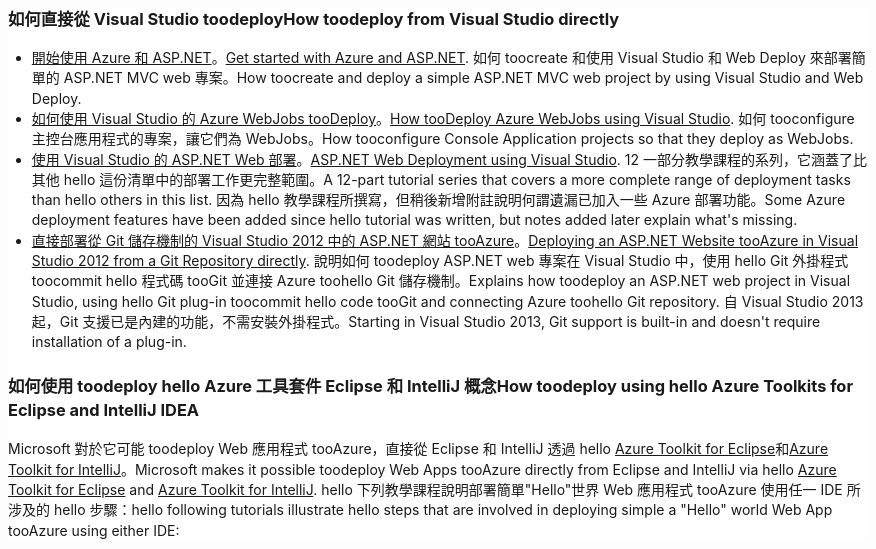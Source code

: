 ### <span data-ttu-id="1989e-203"><a name="vs"></a>如何直接從 Visual Studio toodeploy</span><span class="sxs-lookup"><span data-stu-id="1989e-203"><a name="vs"></a>How toodeploy from Visual Studio directly</span></span>
* <span data-ttu-id="1989e-204">[開始使用 Azure 和 ASP.NET](app-service-web-get-started-dotnet.md)。</span><span class="sxs-lookup"><span data-stu-id="1989e-204">[Get started with Azure and ASP.NET](app-service-web-get-started-dotnet.md).</span></span> <span data-ttu-id="1989e-205">如何 toocreate 和使用 Visual Studio 和 Web Deploy 來部署簡單的 ASP.NET MVC web 專案。</span><span class="sxs-lookup"><span data-stu-id="1989e-205">How toocreate and deploy a simple ASP.NET MVC web project by using Visual Studio and Web Deploy.</span></span>
* <span data-ttu-id="1989e-206">[如何使用 Visual Studio 的 Azure WebJobs tooDeploy](websites-dotnet-deploy-webjobs.md)。</span><span class="sxs-lookup"><span data-stu-id="1989e-206">[How tooDeploy Azure WebJobs using Visual Studio](websites-dotnet-deploy-webjobs.md).</span></span> <span data-ttu-id="1989e-207">如何 tooconfigure 主控台應用程式的專案，讓它們為 WebJobs。</span><span class="sxs-lookup"><span data-stu-id="1989e-207">How tooconfigure Console Application projects so that they deploy as WebJobs.</span></span>  
* <span data-ttu-id="1989e-208">[使用 Visual Studio 的 ASP.NET Web 部署](http://www.asp.net/mvc/tutorials/deployment/visual-studio-web-deployment/introduction)。</span><span class="sxs-lookup"><span data-stu-id="1989e-208">[ASP.NET Web Deployment using Visual Studio](http://www.asp.net/mvc/tutorials/deployment/visual-studio-web-deployment/introduction).</span></span> <span data-ttu-id="1989e-209">12 一部分教學課程的系列，它涵蓋了比其他 hello 這份清單中的部署工作更完整範圍。</span><span class="sxs-lookup"><span data-stu-id="1989e-209">A 12-part tutorial series that covers a more complete range of deployment tasks than hello others in this list.</span></span> <span data-ttu-id="1989e-210">因為 hello 教學課程所撰寫，但稍後新增附註說明何謂遺漏已加入一些 Azure 部署功能。</span><span class="sxs-lookup"><span data-stu-id="1989e-210">Some Azure deployment features have been added since hello tutorial was written, but notes added later explain what's missing.</span></span>
* <span data-ttu-id="1989e-211">[直接部署從 Git 儲存機制的 Visual Studio 2012 中的 ASP.NET 網站 tooAzure](http://www.dotnetcurry.com/ShowArticle.aspx?ID=881)。</span><span class="sxs-lookup"><span data-stu-id="1989e-211">[Deploying an ASP.NET Website tooAzure in Visual Studio 2012 from a Git Repository directly](http://www.dotnetcurry.com/ShowArticle.aspx?ID=881).</span></span> <span data-ttu-id="1989e-212">說明如何 toodeploy ASP.NET web 專案在 Visual Studio 中，使用 hello Git 外掛程式 toocommit hello 程式碼 tooGit 並連接 Azure toohello Git 儲存機制。</span><span class="sxs-lookup"><span data-stu-id="1989e-212">Explains how toodeploy an ASP.NET web project in Visual Studio, using hello Git plug-in toocommit hello code tooGit and connecting Azure toohello Git repository.</span></span> <span data-ttu-id="1989e-213">自 Visual Studio 2013 起，Git 支援已是內建的功能，不需安裝外掛程式。</span><span class="sxs-lookup"><span data-stu-id="1989e-213">Starting in Visual Studio 2013, Git support is built-in and doesn't require installation of a plug-in.</span></span>

### <span data-ttu-id="1989e-214"><a name="aztk"></a>如何使用 toodeploy hello Azure 工具套件 Eclipse 和 IntelliJ 概念</span><span class="sxs-lookup"><span data-stu-id="1989e-214"><a name="aztk"></a>How toodeploy using hello Azure Toolkits for Eclipse and IntelliJ IDEA</span></span>
<span data-ttu-id="1989e-215">Microsoft 對於它可能 toodeploy Web 應用程式 tooAzure，直接從 Eclipse 和 IntelliJ 透過 hello [Azure Toolkit for Eclipse](../azure-toolkit-for-eclipse.md)和[Azure Toolkit for IntelliJ](../azure-toolkit-for-intellij.md)。</span><span class="sxs-lookup"><span data-stu-id="1989e-215">Microsoft makes it possible toodeploy Web Apps tooAzure directly from Eclipse and IntelliJ via hello [Azure Toolkit for Eclipse](../azure-toolkit-for-eclipse.md) and [Azure Toolkit for IntelliJ](../azure-toolkit-for-intellij.md).</span></span> <span data-ttu-id="1989e-216">hello 下列教學課程說明部署簡單"Hello"世界 Web 應用程式 tooAzure 使用任一 IDE 所涉及的 hello 步驟：</span><span class="sxs-lookup"><span data-stu-id="1989e-216">hello following tutorials illustrate hello steps that are involved in deploying simple a "Hello" world Web App tooAzure using either IDE:</span></span>

